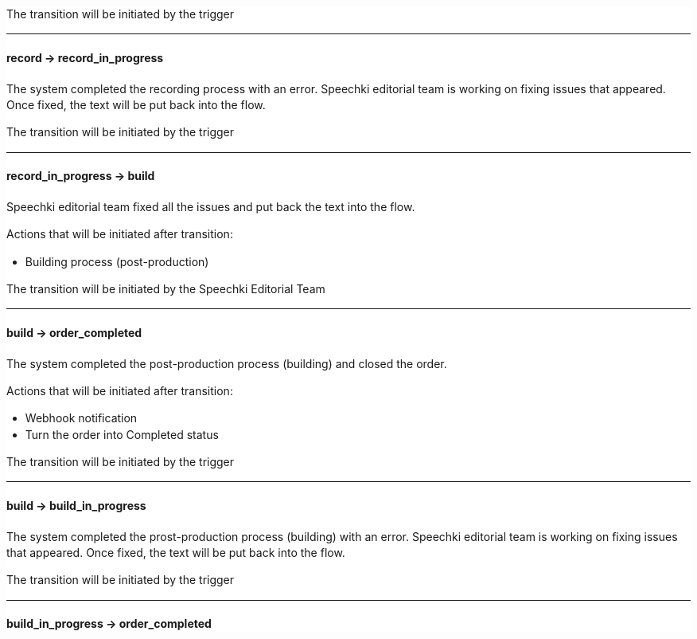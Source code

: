 
The transition will be initiated by the trigger


---


#### record -> record_in_progress

The system completed the recording process with an error. Speechki editorial team is working on fixing issues that appeared. Once fixed, the text will be put back into the flow.


The transition will be initiated by the trigger


---


#### record_in_progress -> build

Speechki editorial team fixed all the issues and put back the text into the flow.


Actions that will be initiated after transition:

- Building process (post-production)


The transition will be initiated by the Speechki Editorial Team


---


#### build -> order_completed

The system completed the post-production process (building) and closed the order.


Actions that will be initiated after transition:

- Webhook notification
- Turn the order into Completed status


The transition will be initiated by the trigger


---


#### build -> build_in_progress

The system completed the prost-production process (building) with an error. Speechki editorial team is working on fixing issues that appeared. Once fixed, the text will be put back into the flow.


The transition will be initiated by the trigger


---


#### build_in_progress -> order_completed
